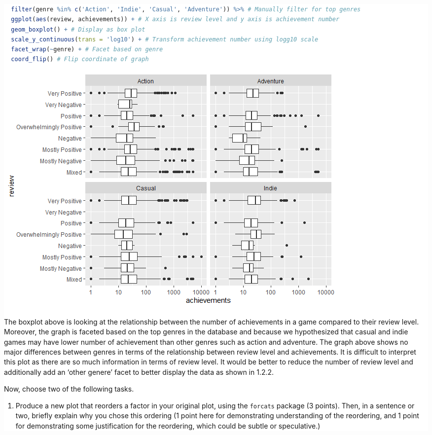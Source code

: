 ``` r
  filter(genre %in% c('Action', 'Indie', 'Casual', 'Adventure')) %>% # Manually filter for top genres
  ggplot(aes(review, achievements)) + # X axis is review level and y axis is achievement number
  geom_boxplot() + # Display as box plot
  scale_y_continuous(trans = 'log10') + # Transform achievement number using logg10 scale
  facet_wrap(~genre) + # Facet based on genre
  coord_flip() # Flip coordinate of graph
```

![](Mini-Data-Analysis-3_files/figure-gfm/unnamed-chunk-3-1.png)

The boxplot above is looking at the relationship between the number of
achievements in a game compared to their review level. Moreover, the
graph is faceted based on the top genres in the database and because we
hypothesized that casual and indie games may have lower number of
achievement than other genres such as action and adventure. The graph
above shows no major differences between genres in terms of the
relationship between review level and achievements. It is difficult to
interpret this plot as there are so much information in terms of review
level. It would be better to reduce the number of review level and
additionally add an ‘other genere’ facet to better display the data as
shown in 1.2.2.



Now, choose two of the following tasks.

1.  Produce a new plot that reorders a factor in your original plot,
    using the `forcats` package (3 points). Then, in a sentence or two,
    briefly explain why you chose this ordering (1 point here for
    demonstrating understanding of the reordering, and 1 point for
    demonstrating some justification for the reordering, which could be
    subtle or speculative.)
